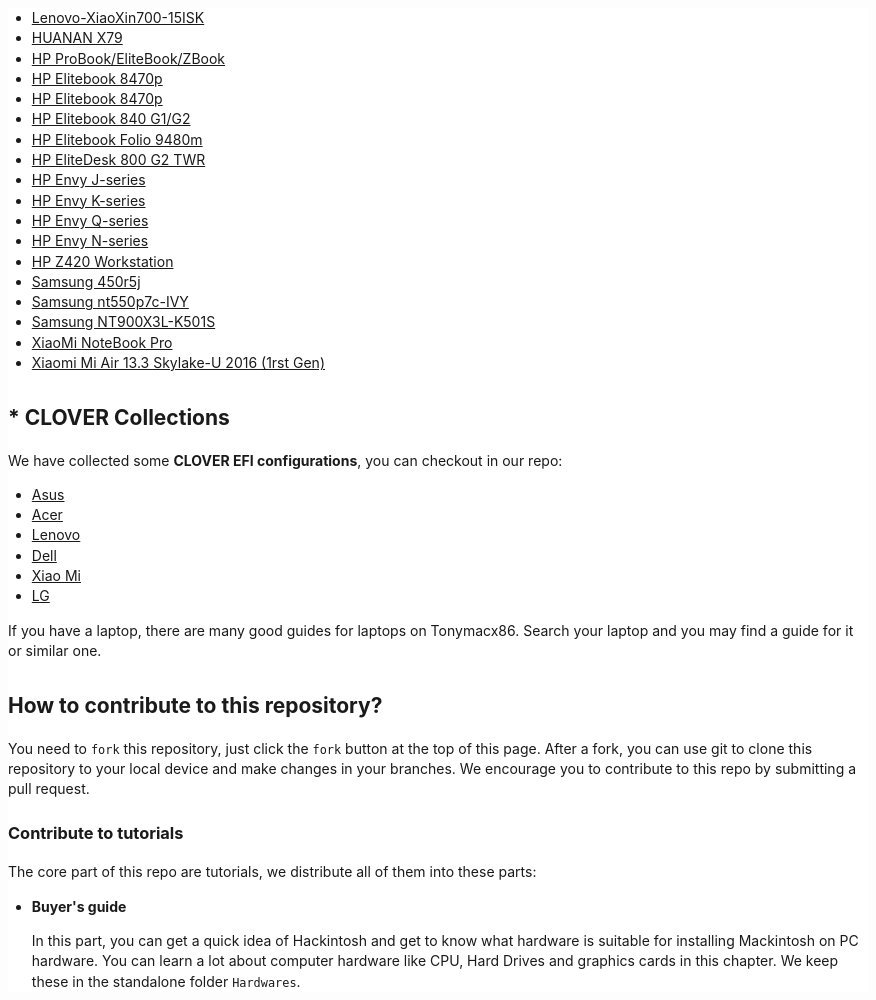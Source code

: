 - [Lenovo-XiaoXin700-15ISK](https://github.com/athlonreg/Lenovo-XiaoXin700-15ISK)
- [HUANAN X79](https://github.com/cheneyveron/clover-x79-e5-2670-gtx650)
- [HP ProBook/EliteBook/ZBook](https://github.com/RehabMan/HP-ProBook-4x30s-DSDT-Patch)
- [HP Elitebook 8470p](https://github.com/minhphuc429/hackintosh-hp-elitebook-8470p)
- [HP Elitebook 8470p](https://github.com/dreadkopp/8470p_10.13.x)
- [HP Elitebook 840 G1/G2](https://github.com/loicpirez/HackintoshConfig)
- [HP Elitebook Folio 9480m](https://github.com/obviouslyerratic/clover_9480m)
- [HP EliteDesk 800 G2 TWR](https://github.com/sakoula/HP-EliteDesk-800-G2-6700)
- [HP Envy J-series](https://github.com/RehabMan/HP-Envy-DSDT-Patch)
- [HP Envy K-series](https://github.com/RehabMan/HP-Envy-K-DSDT-Patch)
- [HP Envy Q-series](https://github.com/RehabMan/HP-Envy-Q-DSDT-Patch)
- [HP Envy N-series](https://github.com/RehabMan/HP-Envy-N-DSDT-Patch)
- [HP Z420 Workstation](https://github.com/NTT123/Hackintosh-HP-Z420-MacOS-High-Sierra-10.13)
- [Samsung 450r5j](https://github.com/LER0ever/Hackintosh)
- [Samsung nt550p7c-IVY](https://github.com/RockJesus/samsung-nt550p7c-sierra)
- [Samsung NT900X3L-K501S](https://github.com/justiceserv/NT900X3L-Hackintosh)
- [XiaoMi NoteBook Pro](https://github.com/daliansky/XiaoMi-Pro)
- [Xiaomi Mi Air 13.3 Skylake-U 2016 (1rst Gen)](https://github.com/sakoula/XiaoMi-Air-6200U)


## * CLOVER Collections
We have collected some **CLOVER EFI configurations**, you can checkout in our repo:

- [Asus](https://github.com/huangyz0918/Hackintosh-Installer-University/tree/master/Clover-Configs/Asus)
- [Acer](https://github.com/huangyz0918/Hackintosh-Installer-University/tree/master/Clover-Configs/Acer)
- [Lenovo](https://github.com/huangyz0918/Hackintosh-Installer-University/tree/master/Clover-Configs/Lenovo)
- [Dell](https://github.com/huangyz0918/Hackintosh-Installer-University/tree/master/Clover-Configs/Dell)
- [Xiao Mi](https://github.com/huangyz0918/Hackintosh-Installer-University/tree/master/Clover-Configs/XiaoMi)
- [LG](https://github.com/huangyz0918/Hackintosh-Installer-University/tree/master/Clover-Configs/LG)

If you have a laptop, there are many good guides for laptops on Tonymacx86. Search your laptop and you may find a guide for it or similar one.

## How to contribute to this repository?

You need to `fork` this repository, just click the `fork` button at the top of this page.
After a fork, you can use git to clone this repository to your local device and make changes in your branches. We encourage you to  contribute to this repo by submitting a pull request.

### **Contribute to tutorials**
The core part of this repo are tutorials, we distribute all of them into these parts:

- **Buyer's guide**

    In this part, you can get a quick idea of Hackintosh and get to know what hardware is suitable for installing Mackintosh on PC hardware. You can learn a lot about computer hardware like CPU, Hard Drives and graphics cards in this chapter. We keep these in the standalone folder `Hardwares`.
